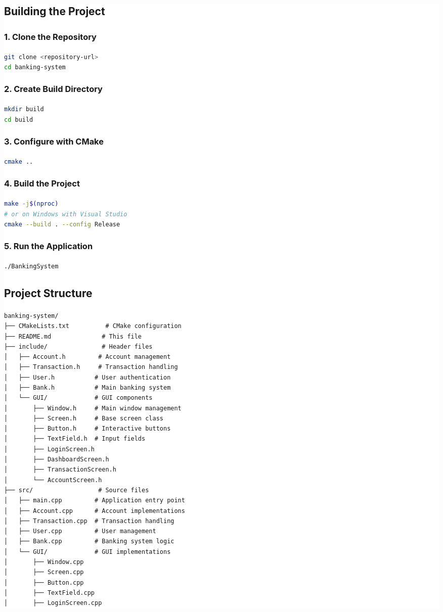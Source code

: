 ## Building the Project

### 1. Clone the Repository
```bash
git clone <repository-url>
cd banking-system
```

### 2. Create Build Directory
```bash
mkdir build
cd build
```

### 3. Configure with CMake
```bash
cmake ..
```

### 4. Build the Project
```bash
make -j$(nproc)
# or on Windows with Visual Studio
cmake --build . --config Release
```

### 5. Run the Application
```bash
./BankingSystem
```

## Project Structure

```
banking-system/
├── CMakeLists.txt          # CMake configuration
├── README.md              # This file
├── include/               # Header files
│   ├── Account.h         # Account management
│   ├── Transaction.h     # Transaction handling
│   ├── User.h           # User authentication
│   ├── Bank.h           # Main banking system
│   └── GUI/             # GUI components
│       ├── Window.h     # Main window management
│       ├── Screen.h     # Base screen class
│       ├── Button.h     # Interactive buttons
│       ├── TextField.h  # Input fields
│       ├── LoginScreen.h
│       ├── DashboardScreen.h
│       ├── TransactionScreen.h
│       └── AccountScreen.h
├── src/                  # Source files
│   ├── main.cpp         # Application entry point
│   ├── Account.cpp      # Account implementations
│   ├── Transaction.cpp  # Transaction handling
│   ├── User.cpp         # User management
│   ├── Bank.cpp         # Banking system logic
│   └── GUI/             # GUI implementations
│       ├── Window.cpp
│       ├── Screen.cpp
│       ├── Button.cpp
│       ├── TextField.cpp
│       ├── LoginScreen.cpp
```